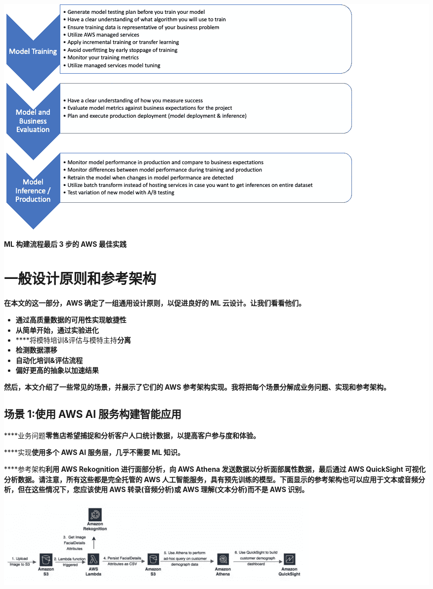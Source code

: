 **![](img/6c7fb1677fd62b199579d6a4cd539e55.png)**

**ML 构建流程最后 3 步的 AWS 最佳实践**

# **一般设计原则和参考架构**

**在本文的这一部分，AWS 确定了一组通用设计原则，以促进良好的 ML 云设计。让我们看看他们。**

*   ****通过高质量数据的可用性实现敏捷性****
*   ****从简单开始，通过实验进化****
*   ****将模特培训&评估与模特主持**分离**
*   ****检测数据漂移****
*   ****自动化培训&评估流程****
*   ****偏好更高的抽象以加速结果****

**然后，本文介绍了一些常见的场景，并展示了它们的 AWS 参考架构实现。我将把每个场景分解成业务问题、实现和参考架构。**

## ****场景 1:使用 AWS AI 服务构建智能应用****

****业务问题**零售店希望捕捉和分析客户人口统计数据，以提高客户参与度和体验。**

****实现**使用多个 AWS AI 服务层，几乎不需要 ML 知识。**

****参考架构**利用 AWS Rekognition 进行面部分析，向 AWS Athena 发送数据以分析面部属性数据，最后通过 AWS QuickSight 可视化分析数据。请注意，所有这些都是完全托管的 AWS 人工智能服务，具有预先训练的模型。下面显示的参考架构也可以应用于文本或音频分析，但在这些情况下，您应该使用 AWS 转录(音频分析)或 AWS 理解(文本分析)而不是 AWS 识别。**

**![](img/f66016ffb8faf78616ba8a198b3c385c.png)**
